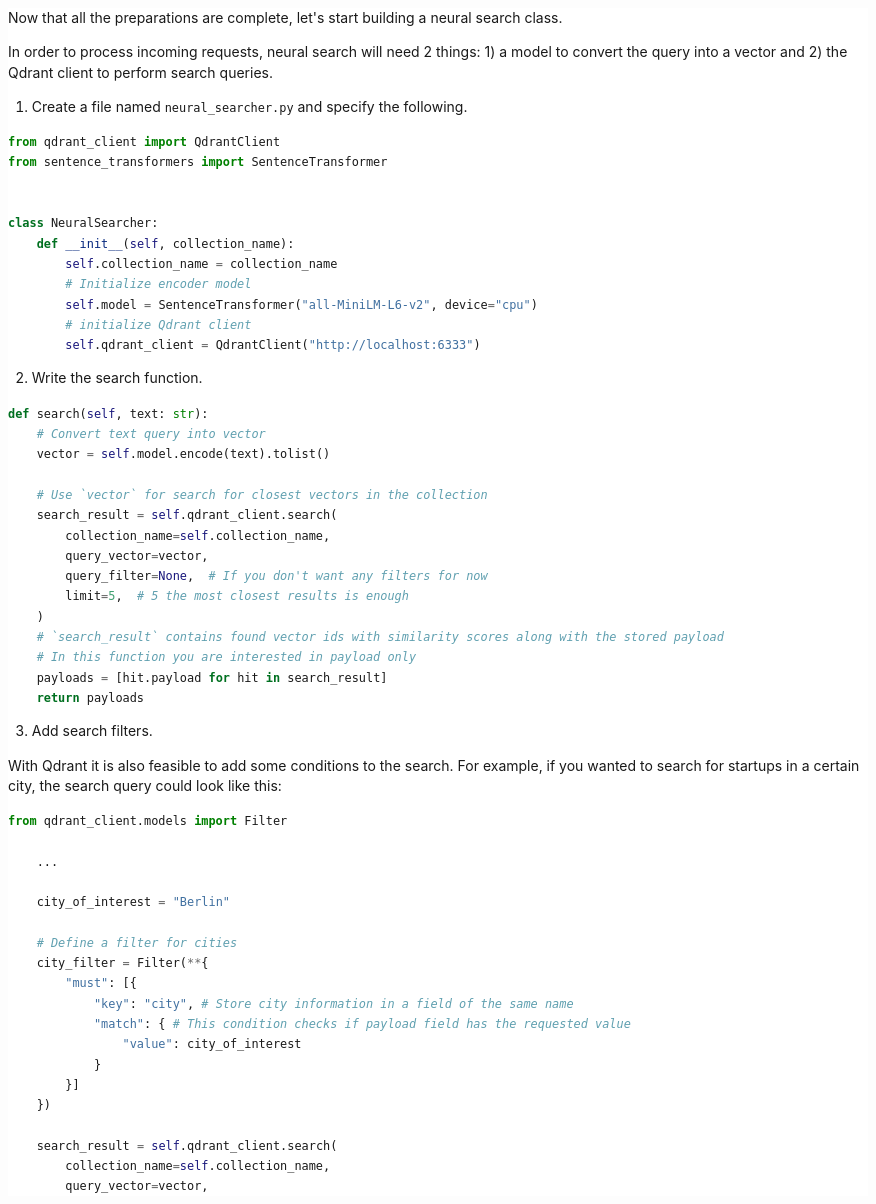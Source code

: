 Now that all the preparations are complete, let's start building a neural search class.

In order to process incoming requests, neural search will need 2 things: 1) a model to convert the query into a vector and 2) the Qdrant client to perform search queries.

1. Create a file named `neural_searcher.py` and specify the following.

```python
from qdrant_client import QdrantClient
from sentence_transformers import SentenceTransformer


class NeuralSearcher:
    def __init__(self, collection_name):
        self.collection_name = collection_name
        # Initialize encoder model
        self.model = SentenceTransformer("all-MiniLM-L6-v2", device="cpu")
        # initialize Qdrant client
        self.qdrant_client = QdrantClient("http://localhost:6333")
```

2. Write the search function.

```python
def search(self, text: str):
    # Convert text query into vector
    vector = self.model.encode(text).tolist()

    # Use `vector` for search for closest vectors in the collection
    search_result = self.qdrant_client.search(
        collection_name=self.collection_name,
        query_vector=vector,
        query_filter=None,  # If you don't want any filters for now
        limit=5,  # 5 the most closest results is enough
    )
    # `search_result` contains found vector ids with similarity scores along with the stored payload
    # In this function you are interested in payload only
    payloads = [hit.payload for hit in search_result]
    return payloads
```

3. Add search filters.

With Qdrant it is also feasible to add some conditions to the search.
For example, if you wanted to search for startups in a certain city, the search query could look like this:

```python
from qdrant_client.models import Filter

    ...

    city_of_interest = "Berlin"

    # Define a filter for cities
    city_filter = Filter(**{
        "must": [{
            "key": "city", # Store city information in a field of the same name 
            "match": { # This condition checks if payload field has the requested value
                "value": city_of_interest
            }
        }]
    })

    search_result = self.qdrant_client.search(
        collection_name=self.collection_name,
        query_vector=vector,
```